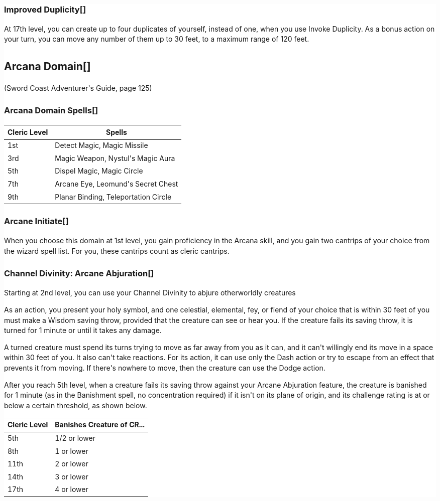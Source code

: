 ### Improved Duplicity[]

At 17th level, you can create up to four duplicates of yourself, instead of one, when you use Invoke Duplicity. As a bonus action on your turn, you can move any number of them up to 30 feet, to a maximum range of 120 feet.

## Arcana Domain[]

(Sword Coast Adventurer's Guide, page 125)

### Arcana Domain Spells[]

| Cleric Level | Spells |
| --- | --- |
| 1st | Detect Magic, Magic Missile |
| 3rd | Magic Weapon, Nystul's Magic Aura |
| 5th | Dispel Magic, Magic Circle |
| 7th | Arcane Eye, Leomund's Secret Chest |
| 9th | Planar Binding, Teleportation Circle |

### Arcane Initiate[]

When you choose this domain at 1st level, you gain proficiency in the Arcana skill, and you gain two cantrips of your choice from the wizard spell list. For you, these cantrips count as cleric cantrips.

### Channel Divinity: Arcane Abjuration[]

Starting at 2nd level, you can use your Channel Divinity to abjure otherworldly creatures

As an action, you present your holy symbol, and one celestial, elemental, fey, or fiend of your choice that is within 30 feet of you must make a Wisdom saving throw, provided that the creature can see or hear you. If the creature fails its saving throw, it is turned for 1 minute or until it takes any damage.

A turned creature must spend its turns trying to move as far away from you as it can, and it can't willingly end its move in a space within 30 feet of you. It also can't take reactions. For its action, it can use only the Dash action or try to escape from an effect that prevents it from moving. If there's nowhere to move, then the creature can use the Dodge action.

After you reach 5th level, when a creature fails its saving throw against your Arcane Abjuration feature, the creature is banished for 1 minute (as in the Banishment spell, no concentration required) if it isn't on its plane of origin, and its challenge rating is at or below a certain threshold, as shown below.

| Cleric Level | Banishes Creature of CR... |
| --- | --- |
| 5th | 1/2 or lower |
| 8th | 1 or lower |
| 11th | 2 or lower |
| 14th | 3 or lower |
| 17th | 4 or lower |
